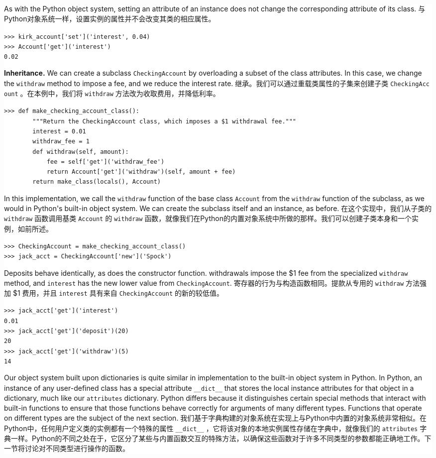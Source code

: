 As with the Python object system, setting an attribute of an instance does not change the corresponding attribute of its class.
与Python对象系统一样，设置实例的属性并不会改变其类的相应属性。

```
>>> kirk_account['set']('interest', 0.04)
>>> Account['get']('interest')
0.02
```

**Inheritance.** We can create a subclass `CheckingAccount` by overloading a subset of the class attributes. In this case, we change the `withdraw` method to impose a fee, and we reduce the interest rate.
继承。我们可以通过重载类属性的子集来创建子类 `CheckingAccount` 。在本例中，我们将 `withdraw` 方法改为收取费用，并降低利率。

```
>>> def make_checking_account_class():
        """Return the CheckingAccount class, which imposes a $1 withdrawal fee."""
        interest = 0.01
        withdraw_fee = 1
        def withdraw(self, amount):
            fee = self['get']('withdraw_fee')
            return Account['get']('withdraw')(self, amount + fee)
        return make_class(locals(), Account)
```

In this implementation, we call the `withdraw` function of the base class `Account` from the `withdraw` function of the subclass, as we would in Python's built-in object system. We can create the subclass itself and an instance, as before.
在这个实现中，我们从子类的 `withdraw` 函数调用基类 `Account` 的 `withdraw` 函数，就像我们在Python的内置对象系统中所做的那样。我们可以创建子类本身和一个实例，如前所述。

```
>>> CheckingAccount = make_checking_account_class()
>>> jack_acct = CheckingAccount['new']('Spock')
```

Deposits behave identically, as does the constructor function. withdrawals impose the \$1 fee from the specialized `withdraw` method, and `interest` has the new lower value from `CheckingAccount`.
寄存器的行为与构造函数相同。提款从专用的 `withdraw` 方法强加 \$1 费用，并且 `interest` 具有来自 `CheckingAccount` 的新的较低值。

```
>>> jack_acct['get']('interest')
0.01
>>> jack_acct['get']('deposit')(20)
20
>>> jack_acct['get']('withdraw')(5)
14
```

Our object system built upon dictionaries is quite similar in implementation to the built-in object system in Python. In Python, an instance of any user-defined class has a special attribute `__dict__` that stores the local instance attributes for that object in a dictionary, much like our `attributes` dictionary. Python differs because it distinguishes certain special methods that interact with built-in functions to ensure that those functions behave correctly for arguments of many different types. Functions that operate on different types are the subject of the next section.
我们基于字典构建的对象系统在实现上与Python中内置的对象系统非常相似。在Python中，任何用户定义类的实例都有一个特殊的属性 `__dict__` ，它将该对象的本地实例属性存储在字典中，就像我们的 `attributes` 字典一样。Python的不同之处在于，它区分了某些与内置函数交互的特殊方法，以确保这些函数对于许多不同类型的参数都能正确地工作。下一节将讨论对不同类型进行操作的函数。